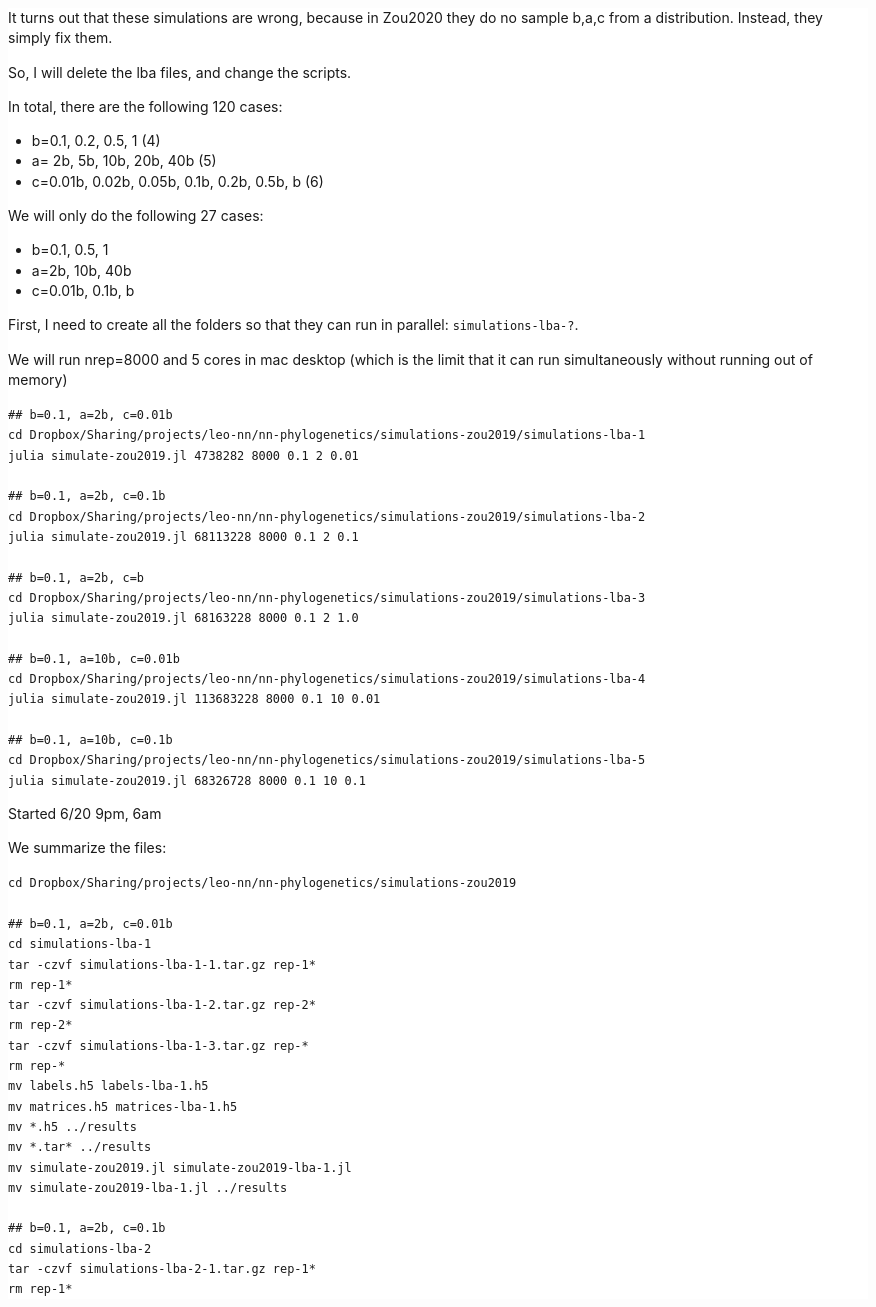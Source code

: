 ```shell
```

It turns out that these simulations are wrong, because in Zou2020 they do no sample b,a,c from a distribution. Instead, they simply fix them.

So, I will delete the lba files, and change the scripts.

In total, there are the following 120 cases:
- b=0.1, 0.2, 0.5, 1 (4)
- a= 2b, 5b, 10b, 20b, 40b (5)
- c=0.01b, 0.02b, 0.05b, 0.1b, 0.2b, 0.5b, b (6)

We will only do the following 27 cases:
- b=0.1, 0.5, 1
- a=2b, 10b, 40b
- c=0.01b, 0.1b, b

First, I need to create all the folders so that they can run in parallel: `simulations-lba-?`.

We will run nrep=8000 and 5 cores in mac desktop (which is the limit that it can run simultaneously without running out of memory)
```shell
## b=0.1, a=2b, c=0.01b
cd Dropbox/Sharing/projects/leo-nn/nn-phylogenetics/simulations-zou2019/simulations-lba-1
julia simulate-zou2019.jl 4738282 8000 0.1 2 0.01

## b=0.1, a=2b, c=0.1b
cd Dropbox/Sharing/projects/leo-nn/nn-phylogenetics/simulations-zou2019/simulations-lba-2
julia simulate-zou2019.jl 68113228 8000 0.1 2 0.1

## b=0.1, a=2b, c=b
cd Dropbox/Sharing/projects/leo-nn/nn-phylogenetics/simulations-zou2019/simulations-lba-3
julia simulate-zou2019.jl 68163228 8000 0.1 2 1.0

## b=0.1, a=10b, c=0.01b
cd Dropbox/Sharing/projects/leo-nn/nn-phylogenetics/simulations-zou2019/simulations-lba-4
julia simulate-zou2019.jl 113683228 8000 0.1 10 0.01

## b=0.1, a=10b, c=0.1b
cd Dropbox/Sharing/projects/leo-nn/nn-phylogenetics/simulations-zou2019/simulations-lba-5
julia simulate-zou2019.jl 68326728 8000 0.1 10 0.1
```
Started 6/20 9pm, 6am

We summarize the files:
```shell
cd Dropbox/Sharing/projects/leo-nn/nn-phylogenetics/simulations-zou2019

## b=0.1, a=2b, c=0.01b
cd simulations-lba-1
tar -czvf simulations-lba-1-1.tar.gz rep-1*
rm rep-1*
tar -czvf simulations-lba-1-2.tar.gz rep-2*
rm rep-2*
tar -czvf simulations-lba-1-3.tar.gz rep-*
rm rep-*
mv labels.h5 labels-lba-1.h5
mv matrices.h5 matrices-lba-1.h5
mv *.h5 ../results
mv *.tar* ../results
mv simulate-zou2019.jl simulate-zou2019-lba-1.jl
mv simulate-zou2019-lba-1.jl ../results

## b=0.1, a=2b, c=0.1b
cd simulations-lba-2
tar -czvf simulations-lba-2-1.tar.gz rep-1*
rm rep-1*
```
